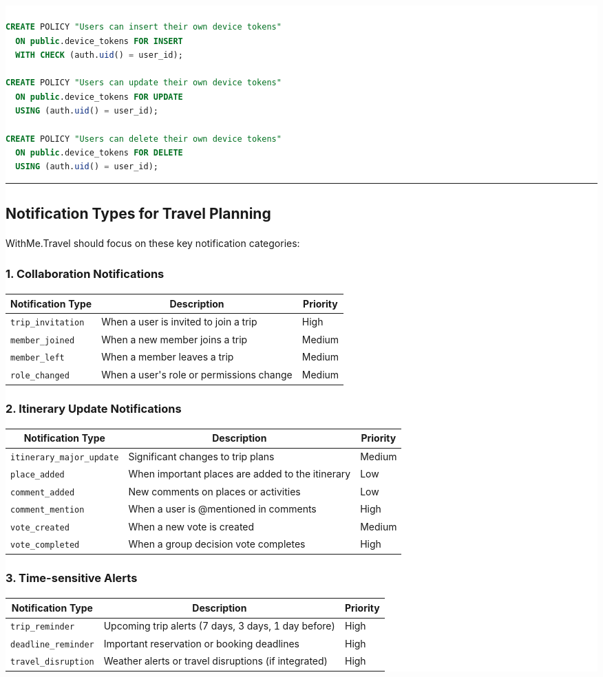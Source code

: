 ```sql

CREATE POLICY "Users can insert their own device tokens" 
  ON public.device_tokens FOR INSERT 
  WITH CHECK (auth.uid() = user_id);

CREATE POLICY "Users can update their own device tokens" 
  ON public.device_tokens FOR UPDATE 
  USING (auth.uid() = user_id);

CREATE POLICY "Users can delete their own device tokens" 
  ON public.device_tokens FOR DELETE 
  USING (auth.uid() = user_id);
```

---

## Notification Types for Travel Planning

WithMe.Travel should focus on these key notification categories:

### 1. Collaboration Notifications

| Notification Type | Description | Priority |
|-------------------|-------------|----------|
| `trip_invitation` | When a user is invited to join a trip | High |
| `member_joined` | When a new member joins a trip | Medium |
| `member_left` | When a member leaves a trip | Medium |
| `role_changed` | When a user's role or permissions change | Medium |

### 2. Itinerary Update Notifications

| Notification Type | Description | Priority |
|-------------------|-------------|----------|
| `itinerary_major_update` | Significant changes to trip plans | Medium |
| `place_added` | When important places are added to the itinerary | Low |
| `comment_added` | New comments on places or activities | Low |
| `comment_mention` | When a user is @mentioned in comments | High |
| `vote_created` | When a new vote is created | Medium |
| `vote_completed` | When a group decision vote completes | High |

### 3. Time-sensitive Alerts

| Notification Type | Description | Priority |
|-------------------|-------------|----------|
| `trip_reminder` | Upcoming trip alerts (7 days, 3 days, 1 day before) | High |
| `deadline_reminder` | Important reservation or booking deadlines | High |
| `travel_disruption` | Weather alerts or travel disruptions (if integrated) | High |
